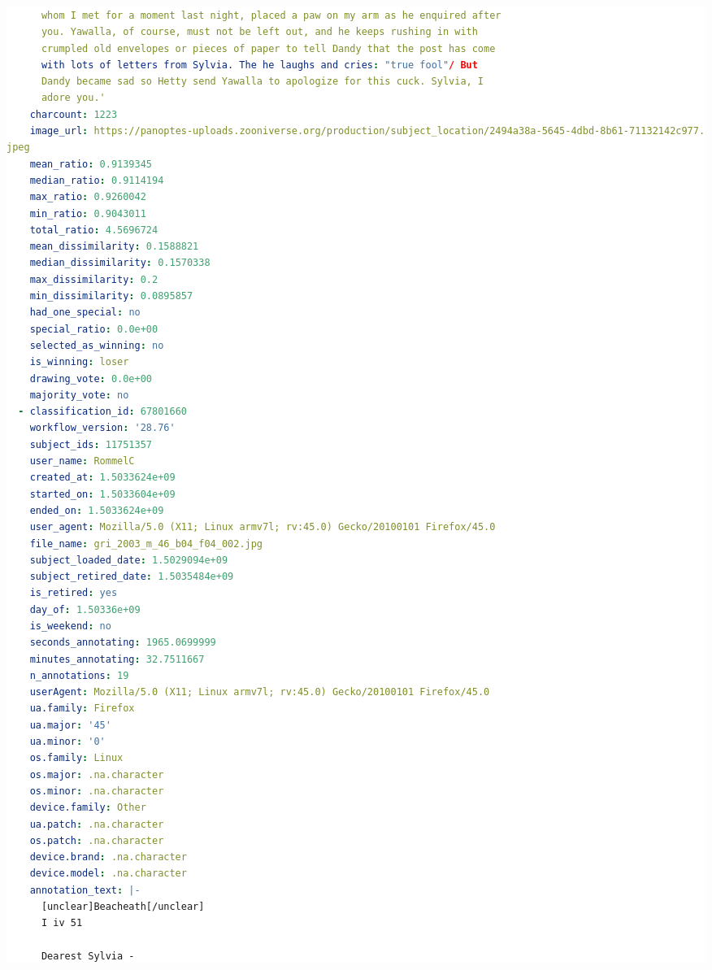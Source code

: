 ```yaml
      whom I met for a moment last night, placed a paw on my arm as he enquired after
      you. Yawalla, of course, must not be left out, and he keeps rushing in with
      crumpled old envelopes or pieces of paper to tell Dandy that the post has come
      with lots of letters from Sylvia. The he laughs and cries: "true fool"/ But
      Dandy became sad so Hetty send Yawalla to apologize for this cuck. Sylvia, I
      adore you.'
    charcount: 1223
    image_url: https://panoptes-uploads.zooniverse.org/production/subject_location/2494a38a-5645-4dbd-8b61-71132142c977.jpeg
    mean_ratio: 0.9139345
    median_ratio: 0.9114194
    max_ratio: 0.9260042
    min_ratio: 0.9043011
    total_ratio: 4.5696724
    mean_dissimilarity: 0.1588821
    median_dissimilarity: 0.1570338
    max_dissimilarity: 0.2
    min_dissimilarity: 0.0895857
    had_one_special: no
    special_ratio: 0.0e+00
    selected_as_winning: no
    is_winning: loser
    drawing_vote: 0.0e+00
    majority_vote: no
  - classification_id: 67801660
    workflow_version: '28.76'
    subject_ids: 11751357
    user_name: RommelC
    created_at: 1.5033624e+09
    started_on: 1.5033604e+09
    ended_on: 1.5033624e+09
    user_agent: Mozilla/5.0 (X11; Linux armv7l; rv:45.0) Gecko/20100101 Firefox/45.0
    file_name: gri_2003_m_46_b04_f04_002.jpg
    subject_loaded_date: 1.5029094e+09
    subject_retired_date: 1.5035484e+09
    is_retired: yes
    day_of: 1.50336e+09
    is_weekend: no
    seconds_annotating: 1965.0699999
    minutes_annotating: 32.7511667
    n_annotations: 19
    userAgent: Mozilla/5.0 (X11; Linux armv7l; rv:45.0) Gecko/20100101 Firefox/45.0
    ua.family: Firefox
    ua.major: '45'
    ua.minor: '0'
    os.family: Linux
    os.major: .na.character
    os.minor: .na.character
    device.family: Other
    ua.patch: .na.character
    os.patch: .na.character
    device.brand: .na.character
    device.model: .na.character
    annotation_text: |-
      [unclear]Beacheath[/unclear]
      I iv 51

      Dearest Sylvia -
```